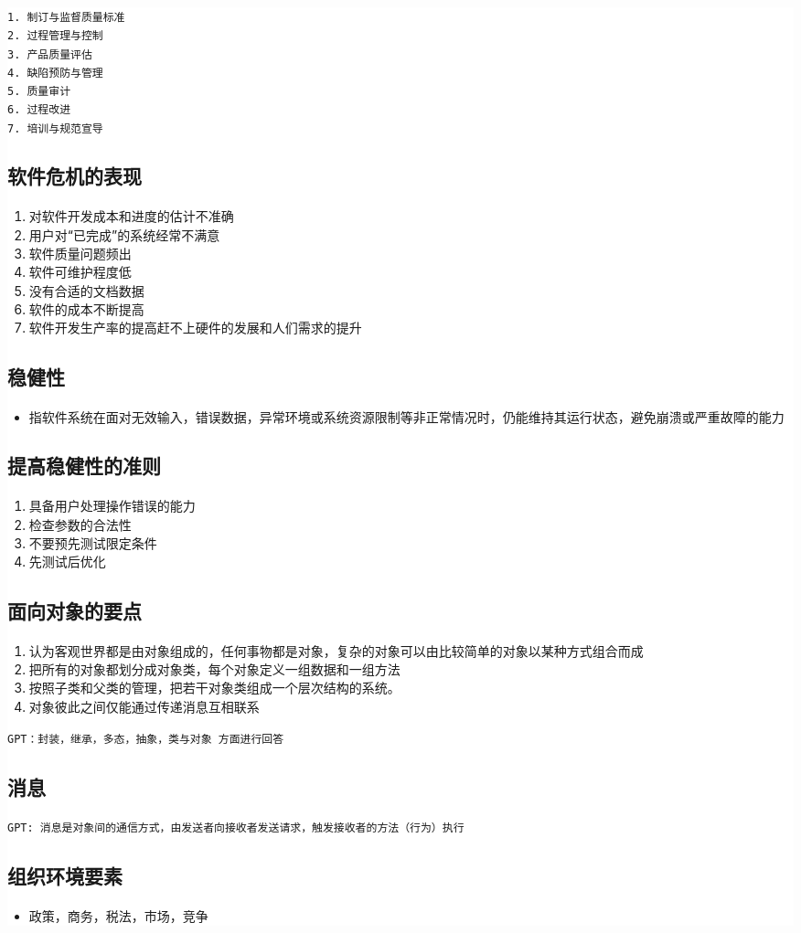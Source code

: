 ``` GPT
1. 制订与监督质量标准
2. 过程管理与控制
3. 产品质量评估
4. 缺陷预防与管理
5. 质量审计
6. 过程改进
7. 培训与规范宣导
```

## 软件危机的表现

1. 对软件开发成本和进度的估计不准确
2. 用户对“已完成”的系统经常不满意
3. 软件质量问题频出
4. 软件可维护程度低
5. 没有合适的文档数据
6. 软件的成本不断提高
7. 软件开发生产率的提高赶不上硬件的发展和人们需求的提升

## 稳健性

- 指软件系统在面对无效输入，错误数据，异常环境或系统资源限制等非正常情况时，仍能维持其运行状态，避免崩溃或严重故障的能力

## 提高稳健性的准则

1. 具备用户处理操作错误的能力
2. 检查参数的合法性
3. 不要预先测试限定条件
4. 先测试后优化

## 面向对象的要点

1. 认为客观世界都是由对象组成的，任何事物都是对象，复杂的对象可以由比较简单的对象以某种方式组合而成
2. 把所有的对象都划分成对象类，每个对象定义一组数据和一组方法
3. 按照子类和父类的管理，把若干对象类组成一个层次结构的系统。
4. 对象彼此之间仅能通过传递消息互相联系

```GPT
GPT：封装，继承，多态，抽象，类与对象 方面进行回答
```

## 消息

```gpt
GPT: 消息是对象间的通信方式，由发送者向接收者发送请求，触发接收者的方法（行为）执行
```

## 组织环境要素

- 政策，商务，税法，市场，竞争
